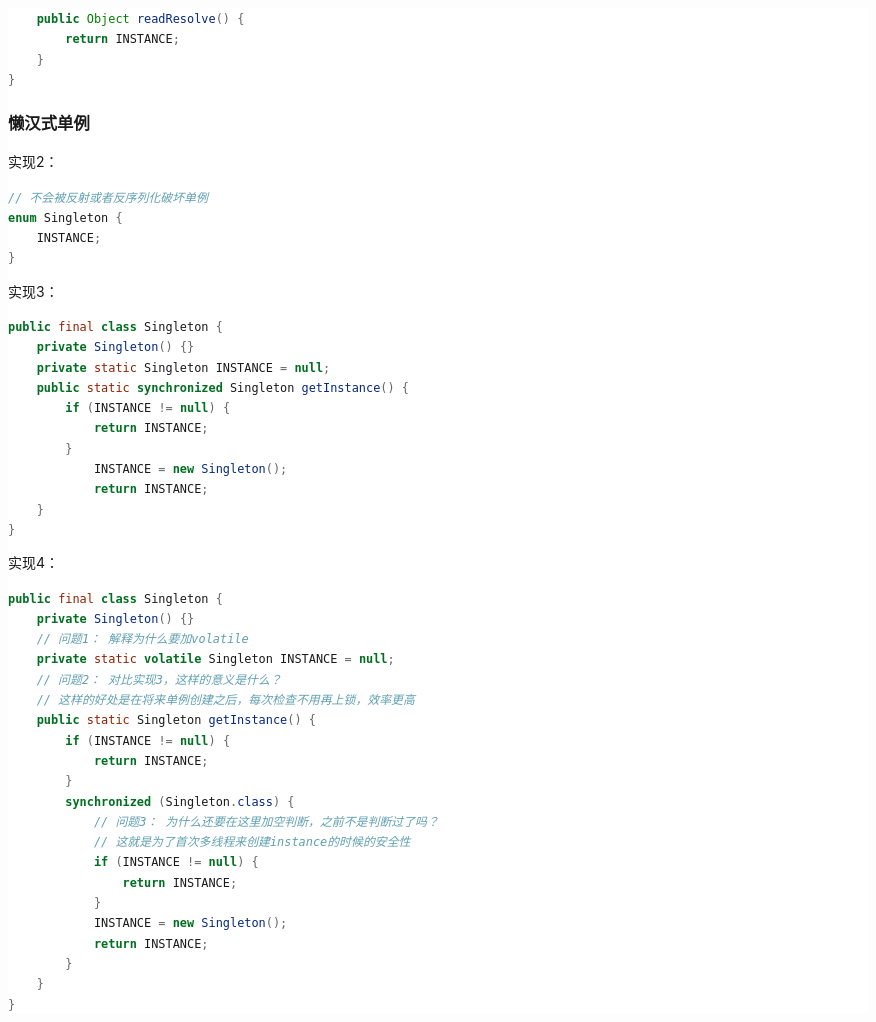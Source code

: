 ```java
    public Object readResolve() {
        return INSTANCE;
    }
}
```



### 懒汉式单例 

实现2：

```java
// 不会被反射或者反序列化破坏单例
enum Singleton {
    INSTANCE;
}
```

实现3：

```java
public final class Singleton {
    private Singleton() {}
    private static Singleton INSTANCE = null;
    public static synchronized Singleton getInstance() {
        if (INSTANCE != null) {
            return INSTANCE;
        }
            INSTANCE = new Singleton();
            return INSTANCE;
    }
}
```

实现4：

```java
public final class Singleton {
    private Singleton() {}
    // 问题1： 解释为什么要加volatile
    private static volatile Singleton INSTANCE = null;
    // 问题2： 对比实现3，这样的意义是什么？
    // 这样的好处是在将来单例创建之后，每次检查不用再上锁，效率更高
    public static Singleton getInstance() {
        if (INSTANCE != null) {
            return INSTANCE;
        }
        synchronized (Singleton.class) {
            // 问题3： 为什么还要在这里加空判断，之前不是判断过了吗？
            // 这就是为了首次多线程来创建instance的时候的安全性
            if (INSTANCE != null) {
                return INSTANCE;
            }
            INSTANCE = new Singleton();
            return INSTANCE;
        }
    }
}
```
